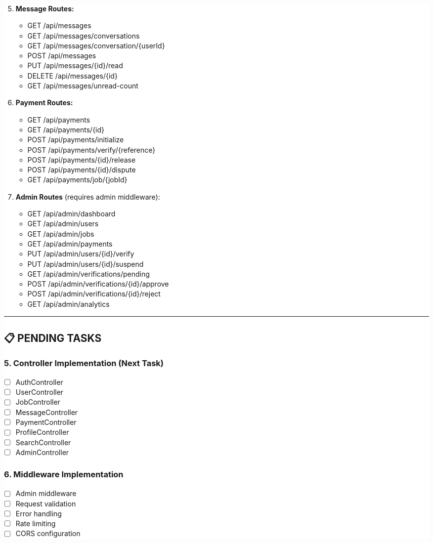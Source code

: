 5. **Message Routes:**
   - GET /api/messages
   - GET /api/messages/conversations
   - GET /api/messages/conversation/{userId}
   - POST /api/messages
   - PUT /api/messages/{id}/read
   - DELETE /api/messages/{id}
   - GET /api/messages/unread-count

6. **Payment Routes:**
   - GET /api/payments
   - GET /api/payments/{id}
   - POST /api/payments/initialize
   - POST /api/payments/verify/{reference}
   - POST /api/payments/{id}/release
   - POST /api/payments/{id}/dispute
   - GET /api/payments/job/{jobId}

7. **Admin Routes** (requires admin middleware):
   - GET /api/admin/dashboard
   - GET /api/admin/users
   - GET /api/admin/jobs
   - GET /api/admin/payments
   - PUT /api/admin/users/{id}/verify
   - PUT /api/admin/users/{id}/suspend
   - GET /api/admin/verifications/pending
   - POST /api/admin/verifications/{id}/approve
   - POST /api/admin/verifications/{id}/reject
   - GET /api/admin/analytics

---

## 📋 PENDING TASKS

### 5. Controller Implementation (Next Task)
- [ ] AuthController
- [ ] UserController
- [ ] JobController
- [ ] MessageController
- [ ] PaymentController
- [ ] ProfileController
- [ ] SearchController
- [ ] AdminController

### 6. Middleware Implementation
- [ ] Admin middleware
- [ ] Request validation
- [ ] Error handling
- [ ] Rate limiting
- [ ] CORS configuration
